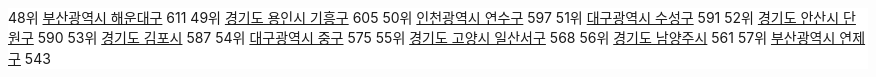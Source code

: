   <tr>
    <td>48위</td>
    <td><a href="/실거래가/2021/06/29/26350.html">부산광역시 해운대구</a></td>
    <td>611</td>
  </tr>

  <tr>
    <td>49위</td>
    <td><a href="/실거래가/2021/06/29/41463.html">경기도 용인시 기흥구</a></td>
    <td>605</td>
  </tr>

  <tr>
    <td>50위</td>
    <td><a href="/실거래가/2021/06/29/28185.html">인천광역시 연수구</a></td>
    <td>597</td>
  </tr>

  <tr>
    <td>51위</td>
    <td><a href="/실거래가/2021/06/29/27260.html">대구광역시 수성구</a></td>
    <td>591</td>
  </tr>

  <tr>
    <td>52위</td>
    <td><a href="/실거래가/2021/06/29/41273.html">경기도 안산시 단원구</a></td>
    <td>590</td>
  </tr>

  <tr>
    <td>53위</td>
    <td><a href="/실거래가/2021/06/29/41570.html">경기도 김포시</a></td>
    <td>587</td>
  </tr>

  <tr>
    <td>54위</td>
    <td><a href="/실거래가/2021/06/29/27110.html">대구광역시 중구</a></td>
    <td>575</td>
  </tr>

  <tr>
    <td>55위</td>
    <td><a href="/실거래가/2021/06/29/41287.html">경기도 고양시 일산서구</a></td>
    <td>568</td>
  </tr>

  <tr>
    <td>56위</td>
    <td><a href="/실거래가/2021/06/29/41360.html">경기도 남양주시</a></td>
    <td>561</td>
  </tr>

  <tr>
    <td>57위</td>
    <td><a href="/실거래가/2021/06/29/26470.html">부산광역시 연제구</a></td>
    <td>543</td>
  </tr>
